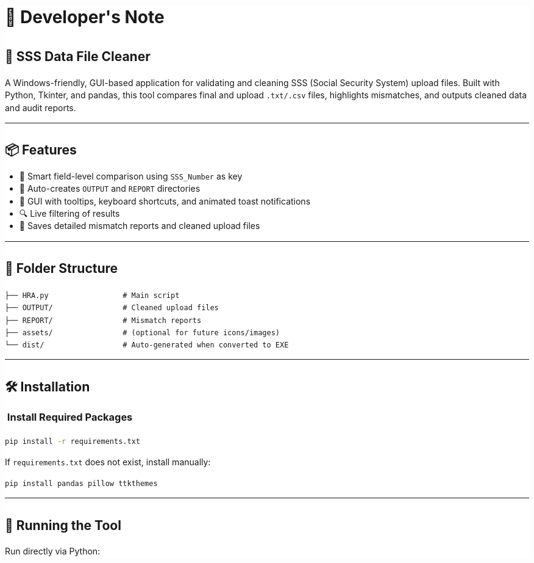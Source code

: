 # 🧠 Developer's Note

## 🧹 SSS Data File Cleaner

A Windows-friendly, GUI-based application for validating and cleaning SSS (Social Security System) upload files. Built with Python, Tkinter, and pandas, this tool compares final and upload `.txt/.csv` files, highlights mismatches, and outputs cleaned data and audit reports.

---

## 📦 Features

* 🧠 Smart field-level comparison using `SSS_Number` as key
* 📁 Auto-creates `OUTPUT` and `REPORT` directories
* 💬 GUI with tooltips, keyboard shortcuts, and animated toast notifications
* 🔍 Live filtering of results
* 🧾 Saves detailed mismatch reports and cleaned upload files

---

## 📁 Folder Structure

```
├── HRA.py                 # Main script
├── OUTPUT/                # Cleaned upload files
├── REPORT/                # Mismatch reports
├── assets/                # (optional for future icons/images)
└── dist/                  # Auto-generated when converted to EXE
```

---

## 🛠️ Installation

###  Install Required Packages

```bash
pip install -r requirements.txt
```

If `requirements.txt` does not exist, install manually:

```bash
pip install pandas pillow ttkthemes
```

---

## 🚀 Running the Tool

Run directly via Python:

